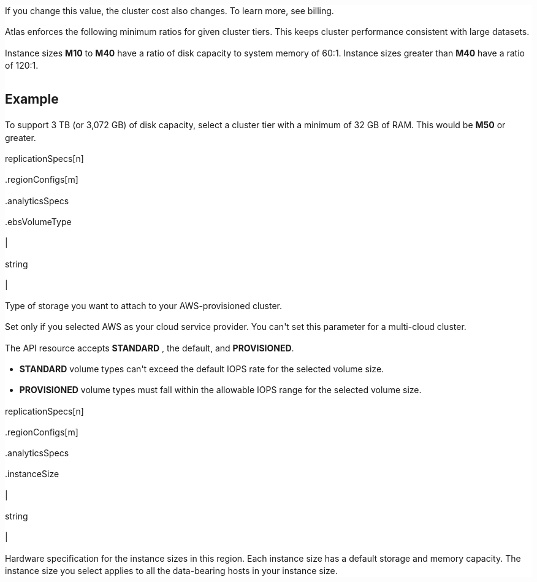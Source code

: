 If you change this value, the cluster cost also changes. To learn more, see
billing.

Atlas enforces the following minimum ratios for given cluster tiers. This
keeps cluster performance consistent with large datasets.

Instance sizes **M10** to **M40** have a ratio of disk capacity to system
memory of 60:1. Instance sizes greater than **M40** have a ratio of 120:1.

## Example

To support 3 TB (or 3,072 GB) of disk capacity, select a cluster tier with a
minimum of 32 GB of RAM. This would be **M50** or greater.  
  
replicationSpecs[n]

.regionConfigs[m]

.analyticsSpecs

.ebsVolumeType

|

string

|

Type of storage you want to attach to your AWS-provisioned cluster.

Set only if you selected AWS as your cloud service provider. You can't set
this parameter for a multi-cloud cluster.

The API resource accepts **STANDARD** , the default, and **PROVISIONED**.

  *  **STANDARD** volume types can't exceed the default IOPS rate for the selected volume size.

  *  **PROVISIONED** volume types must fall within the allowable IOPS range for the selected volume size.

  
  
replicationSpecs[n]

.regionConfigs[m]

.analyticsSpecs

.instanceSize

|

string

|

Hardware specification for the instance sizes in this region. Each instance
size has a default storage and memory capacity. The instance size you select
applies to all the data-bearing hosts in your instance size.
